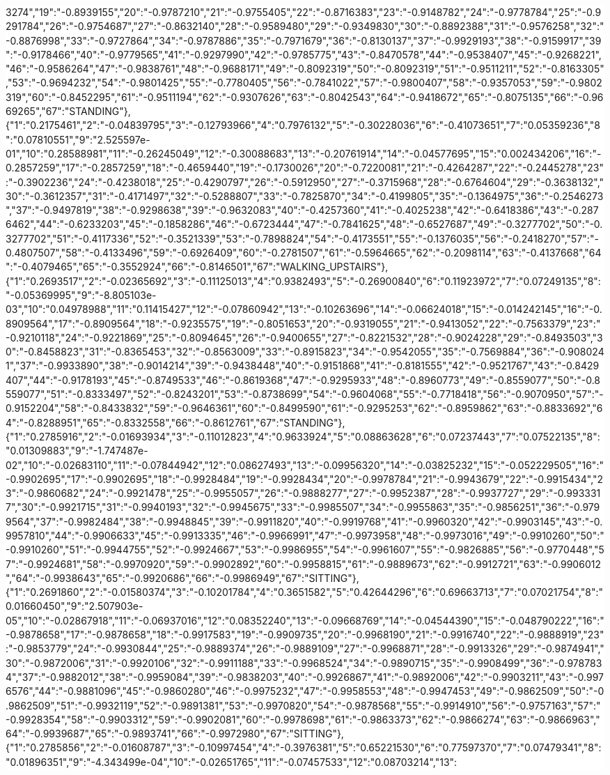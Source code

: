 3274","19":"-0.8939155","20":"-0.9787210","21":"-0.9755405","22":"-0.8716383","23":"-0.9148782","24":"-0.9778784","25":"-0.9291784","26":"-0.9754687","27":"-0.8632140","28":"-0.9589480","29":"-0.9349830","30":"-0.8892388","31":"-0.9576258","32":"-0.8876998","33":"-0.9727864","34":"-0.9787886","35":"-0.7971679","36":"-0.8130137","37":"-0.9929193","38":"-0.9159917","39":"-0.9178466","40":"-0.9779565","41":"-0.9297990","42":"-0.9785775","43":"-0.8470578","44":"-0.9538407","45":"-0.9268221","46":"-0.9586264","47":"-0.9838761","48":"-0.9688171","49":"-0.8092319","50":"-0.8092319","51":"-0.9511211","52":"-0.8163305","53":"-0.9694232","54":"-0.9801425","55":"-0.7780405","56":"-0.7841022","57":"-0.9800407","58":"-0.9357053","59":"-0.9802319","60":"-0.8452295","61":"-0.9511194","62":"-0.9307626","63":"-0.8042543","64":"-0.9418672","65":"-0.8075135","66":"-0.9669265","67":"STANDING"},{"1":"0.2175461","2":"-0.04839795","3":"-0.12793966","4":"0.7976132","5":"-0.30228036","6":"-0.41073651","7":"0.05359236","8":"0.07810551","9":"2.525597e-01","10":"0.28588981","11":"-0.26245049","12":"-0.30088683","13":"-0.20761914","14":"-0.04577695","15":"0.002434206","16":"-0.2857259","17":"-0.2857259","18":"-0.4659440","19":"-0.1730026","20":"-0.7220081","21":"-0.4264287","22":"-0.2445278","23":"-0.3902236","24":"-0.4238018","25":"-0.4290797","26":"-0.5912950","27":"-0.3715968","28":"-0.6764604","29":"-0.3638132","30":"-0.3612357","31":"-0.4171497","32":"-0.5288807","33":"-0.7825870","34":"-0.4199805","35":"-0.1364975","36":"-0.2546273","37":"-0.9497819","38":"-0.9298638","39":"-0.9632083","40":"-0.4257360","41":"-0.4025238","42":"-0.6418386","43":"-0.2876462","44":"-0.6233203","45":"-0.1858286","46":"-0.6723444","47":"-0.7841625","48":"-0.6527687","49":"-0.3277702","50":"-0.3277702","51":"-0.4117336","52":"-0.3521339","53":"-0.7898824","54":"-0.4173551","55":"-0.1376035","56":"-0.2418270","57":"-0.4807507","58":"-0.4133496","59":"-0.6926409","60":"-0.2781507","61":"-0.5964665","62":"-0.2098114","63":"-0.4137668","64":"-0.4079465","65":"-0.3552924","66":"-0.8146501","67":"WALKING_UPSTAIRS"},{"1":"0.2693517","2":"-0.02365692","3":"-0.11125013","4":"0.9382493","5":"-0.26900840","6":"0.11923972","7":"0.07249135","8":"-0.05369995","9":"-8.805103e-03","10":"0.04978988","11":"0.11415427","12":"-0.07860942","13":"-0.10263696","14":"-0.06624018","15":"-0.014242145","16":"-0.8909564","17":"-0.8909564","18":"-0.9235575","19":"-0.8051653","20":"-0.9319055","21":"-0.9413052","22":"-0.7563379","23":"-0.9210118","24":"-0.9221869","25":"-0.8094645","26":"-0.9400655","27":"-0.8221532","28":"-0.9024228","29":"-0.8493503","30":"-0.8458823","31":"-0.8365453","32":"-0.8563009","33":"-0.8915823","34":"-0.9542055","35":"-0.7569884","36":"-0.9080241","37":"-0.9933890","38":"-0.9014214","39":"-0.9438448","40":"-0.9151868","41":"-0.8181555","42":"-0.9521767","43":"-0.8429407","44":"-0.9178193","45":"-0.8749533","46":"-0.8619368","47":"-0.9295933","48":"-0.8960773","49":"-0.8559077","50":"-0.8559077","51":"-0.8333497","52":"-0.8243201","53":"-0.8738699","54":"-0.9604068","55":"-0.7718418","56":"-0.9070950","57":"-0.9152204","58":"-0.8433832","59":"-0.9646361","60":"-0.8499590","61":"-0.9295253","62":"-0.8959862","63":"-0.8833692","64":"-0.8288951","65":"-0.8332558","66":"-0.8612761","67":"STANDING"},{"1":"0.2785916","2":"-0.01693934","3":"-0.11012823","4":"0.9633924","5":"0.08863628","6":"0.07237443","7":"0.07522135","8":"0.01309883","9":"-1.747487e-02","10":"-0.02683110","11":"-0.07844942","12":"0.08627493","13":"-0.09956320","14":"-0.03825232","15":"-0.052229505","16":"-0.9902695","17":"-0.9902695","18":"-0.9928484","19":"-0.9928434","20":"-0.9978784","21":"-0.9943679","22":"-0.9915434","23":"-0.9860682","24":"-0.9921478","25":"-0.9955057","26":"-0.9888277","27":"-0.9952387","28":"-0.9937727","29":"-0.9933317","30":"-0.9921715","31":"-0.9940193","32":"-0.9945675","33":"-0.9985507","34":"-0.9955863","35":"-0.9856251","36":"-0.9799564","37":"-0.9982484","38":"-0.9948845","39":"-0.9911820","40":"-0.9919768","41":"-0.9960320","42":"-0.9903145","43":"-0.9957810","44":"-0.9906633","45":"-0.9913335","46":"-0.9966991","47":"-0.9973958","48":"-0.9973016","49":"-0.9910260","50":"-0.9910260","51":"-0.9944755","52":"-0.9924667","53":"-0.9986955","54":"-0.9961607","55":"-0.9826885","56":"-0.9770448","57":"-0.9924681","58":"-0.9970920","59":"-0.9902892","60":"-0.9958815","61":"-0.9889673","62":"-0.9912721","63":"-0.9906012","64":"-0.9938643","65":"-0.9920686","66":"-0.9986949","67":"SITTING"},{"1":"0.2691860","2":"-0.01580374","3":"-0.10201784","4":"0.3651582","5":"0.42644296","6":"0.69663713","7":"0.07021754","8":"0.01660450","9":"2.507903e-05","10":"-0.02867918","11":"-0.06937016","12":"0.08352240","13":"-0.09668769","14":"-0.04544390","15":"-0.048790222","16":"-0.9878658","17":"-0.9878658","18":"-0.9917583","19":"-0.9909735","20":"-0.9968190","21":"-0.9916740","22":"-0.9888919","23":"-0.9853779","24":"-0.9930844","25":"-0.9889374","26":"-0.9889109","27":"-0.9968871","28":"-0.9913326","29":"-0.9874941","30":"-0.9872006","31":"-0.9920106","32":"-0.9911188","33":"-0.9968524","34":"-0.9890715","35":"-0.9908499","36":"-0.9787834","37":"-0.9882012","38":"-0.9959084","39":"-0.9838203","40":"-0.9926867","41":"-0.9892006","42":"-0.9903211","43":"-0.9976576","44":"-0.9881096","45":"-0.9860280","46":"-0.9975232","47":"-0.9958553","48":"-0.9947453","49":"-0.9862509","50":"-0.9862509","51":"-0.9932119","52":"-0.9891381","53":"-0.9970820","54":"-0.9878568","55":"-0.9914910","56":"-0.9757163","57":"-0.9928354","58":"-0.9903312","59":"-0.9902081","60":"-0.9978698","61":"-0.9863373","62":"-0.9866274","63":"-0.9866963","64":"-0.9939687","65":"-0.9893741","66":"-0.9972980","67":"SITTING"},{"1":"0.2785856","2":"-0.01608787","3":"-0.10997454","4":"-0.3976381","5":"0.65221530","6":"0.77597370","7":"0.07479341","8":"0.01896351","9":"-4.343499e-04","10":"-0.02651765","11":"-0.07457533","12":"0.08703214","13":